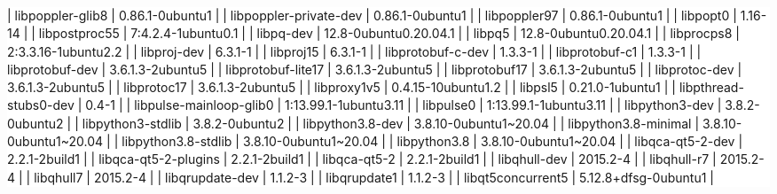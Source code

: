 | libpoppler-glib8                 | 0.86.1-0ubuntu1                            |
| libpoppler-private-dev           | 0.86.1-0ubuntu1                            |
| libpoppler97                     | 0.86.1-0ubuntu1                            |
| libpopt0                         | 1.16-14                                    |
| libpostproc55                    | 7:4.2.4-1ubuntu0.1                         |
| libpq-dev                        | 12.8-0ubuntu0.20.04.1                      |
| libpq5                           | 12.8-0ubuntu0.20.04.1                      |
| libprocps8                       | 2:3.3.16-1ubuntu2.2                        |
| libproj-dev                      | 6.3.1-1                                    |
| libproj15                        | 6.3.1-1                                    |
| libprotobuf-c-dev                | 1.3.3-1                                    |
| libprotobuf-c1                   | 1.3.3-1                                    |
| libprotobuf-dev                  | 3.6.1.3-2ubuntu5                           |
| libprotobuf-lite17               | 3.6.1.3-2ubuntu5                           |
| libprotobuf17                    | 3.6.1.3-2ubuntu5                           |
| libprotoc-dev                    | 3.6.1.3-2ubuntu5                           |
| libprotoc17                      | 3.6.1.3-2ubuntu5                           |
| libproxy1v5                      | 0.4.15-10ubuntu1.2                         |
| libpsl5                          | 0.21.0-1ubuntu1                            |
| libpthread-stubs0-dev            | 0.4-1                                      |
| libpulse-mainloop-glib0          | 1:13.99.1-1ubuntu3.11                      |
| libpulse0                        | 1:13.99.1-1ubuntu3.11                      |
| libpython3-dev                   | 3.8.2-0ubuntu2                             |
| libpython3-stdlib                | 3.8.2-0ubuntu2                             |
| libpython3.8-dev                 | 3.8.10-0ubuntu1~20.04                      |
| libpython3.8-minimal             | 3.8.10-0ubuntu1~20.04                      |
| libpython3.8-stdlib              | 3.8.10-0ubuntu1~20.04                      |
| libpython3.8                     | 3.8.10-0ubuntu1~20.04                      |
| libqca-qt5-2-dev                 | 2.2.1-2build1                              |
| libqca-qt5-2-plugins             | 2.2.1-2build1                              |
| libqca-qt5-2                     | 2.2.1-2build1                              |
| libqhull-dev                     | 2015.2-4                                   |
| libqhull-r7                      | 2015.2-4                                   |
| libqhull7                        | 2015.2-4                                   |
| libqrupdate-dev                  | 1.1.2-3                                    |
| libqrupdate1                     | 1.1.2-3                                    |
| libqt5concurrent5                | 5.12.8+dfsg-0ubuntu1                       |